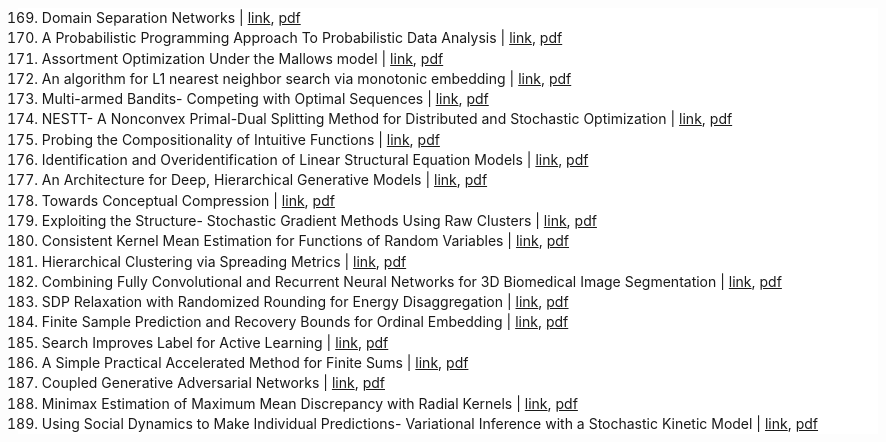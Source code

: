 169. Domain Separation Networks | [link](https://papers.nips.cc/paper/2016/hash/45fbc6d3e05ebd93369ce542e8f2322d-Abstract.html), [pdf](https://papers.nips.cc/paper/2016/file/45fbc6d3e05ebd93369ce542e8f2322d-Paper.pdf)
170. A Probabilistic Programming Approach To Probabilistic Data Analysis | [link](https://papers.nips.cc/paper/2016/hash/46072631582fc240dd2674a7d063b040-Abstract.html), [pdf](https://papers.nips.cc/paper/2016/file/46072631582fc240dd2674a7d063b040-Paper.pdf)
171. Assortment Optimization Under the Mallows model | [link](https://papers.nips.cc/paper/2016/hash/466accbac9a66b805ba50e42ad715740-Abstract.html), [pdf](https://papers.nips.cc/paper/2016/file/466accbac9a66b805ba50e42ad715740-Paper.pdf)
172. An algorithm for L1 nearest neighbor search via monotonic embedding | [link](https://papers.nips.cc/paper/2016/hash/46922a0880a8f11f8f69cbb52b1396be-Abstract.html), [pdf](https://papers.nips.cc/paper/2016/file/46922a0880a8f11f8f69cbb52b1396be-Paper.pdf)
173. Multi-armed Bandits- Competing with Optimal Sequences | [link](https://papers.nips.cc/paper/2016/hash/47d1e990583c9c67424d369f3414728e-Abstract.html), [pdf](https://papers.nips.cc/paper/2016/file/47d1e990583c9c67424d369f3414728e-Paper.pdf)
174. NESTT- A Nonconvex Primal-Dual Splitting Method for Distributed and Stochastic Optimization | [link](https://papers.nips.cc/paper/2016/hash/495dabfd0ca768a3c3abd672079f48b6-Abstract.html), [pdf](https://papers.nips.cc/paper/2016/file/495dabfd0ca768a3c3abd672079f48b6-Paper.pdf)
175. Probing the Compositionality of Intuitive Functions | [link](https://papers.nips.cc/paper/2016/hash/49ad23d1ec9fa4bd8d77d02681df5cfa-Abstract.html), [pdf](https://papers.nips.cc/paper/2016/file/49ad23d1ec9fa4bd8d77d02681df5cfa-Paper.pdf)
176. Identification and Overidentification of Linear Structural Equation Models | [link](https://papers.nips.cc/paper/2016/hash/49c9adb18e44be0711a94e827042f630-Abstract.html), [pdf](https://papers.nips.cc/paper/2016/file/49c9adb18e44be0711a94e827042f630-Paper.pdf)
177. An Architecture for Deep, Hierarchical Generative Models | [link](https://papers.nips.cc/paper/2016/hash/49d4b2faeb4b7b9e745775793141e2b2-Abstract.html), [pdf](https://papers.nips.cc/paper/2016/file/49d4b2faeb4b7b9e745775793141e2b2-Paper.pdf)
178. Towards Conceptual Compression | [link](https://papers.nips.cc/paper/2016/hash/4abe17a1c80cbdd2aa241b70840879de-Abstract.html), [pdf](https://papers.nips.cc/paper/2016/file/4abe17a1c80cbdd2aa241b70840879de-Paper.pdf)
179. Exploiting the Structure- Stochastic Gradient Methods Using Raw Clusters | [link](https://papers.nips.cc/paper/2016/hash/4b0250793549726d5c1ea3906726ebfe-Abstract.html), [pdf](https://papers.nips.cc/paper/2016/file/4b0250793549726d5c1ea3906726ebfe-Paper.pdf)
180. Consistent Kernel Mean Estimation for Functions of Random Variables | [link](https://papers.nips.cc/paper/2016/hash/4b6538a44a1dfdc2b83477cd76dee98e-Abstract.html), [pdf](https://papers.nips.cc/paper/2016/file/4b6538a44a1dfdc2b83477cd76dee98e-Paper.pdf)
181. Hierarchical Clustering via Spreading Metrics | [link](https://papers.nips.cc/paper/2016/hash/4d2e7bd33c475784381a64e43e50922f-Abstract.html), [pdf](https://papers.nips.cc/paper/2016/file/4d2e7bd33c475784381a64e43e50922f-Paper.pdf)
182. Combining Fully Convolutional and Recurrent Neural Networks for 3D Biomedical Image Segmentation | [link](https://papers.nips.cc/paper/2016/hash/4dcf435435894a4d0972046fc566af76-Abstract.html), [pdf](https://papers.nips.cc/paper/2016/file/4dcf435435894a4d0972046fc566af76-Paper.pdf)
183. SDP Relaxation with Randomized Rounding for Energy Disaggregation | [link](https://papers.nips.cc/paper/2016/hash/4de754248c196c85ee4fbdcee89179bd-Abstract.html), [pdf](https://papers.nips.cc/paper/2016/file/4de754248c196c85ee4fbdcee89179bd-Paper.pdf)
184. Finite Sample Prediction and Recovery Bounds for Ordinal Embedding | [link](https://papers.nips.cc/paper/2016/hash/4e0d67e54ad6626e957d15b08ae128a6-Abstract.html), [pdf](https://papers.nips.cc/paper/2016/file/4e0d67e54ad6626e957d15b08ae128a6-Paper.pdf)
185. Search Improves Label for Active Learning | [link](https://papers.nips.cc/paper/2016/hash/4f398cb9d6bc79ae567298335b51ba8a-Abstract.html), [pdf](https://papers.nips.cc/paper/2016/file/4f398cb9d6bc79ae567298335b51ba8a-Paper.pdf)
186. A Simple Practical Accelerated Method for Finite Sums | [link](https://papers.nips.cc/paper/2016/hash/4f6ffe13a5d75b2d6a3923922b3922e5-Abstract.html), [pdf](https://papers.nips.cc/paper/2016/file/4f6ffe13a5d75b2d6a3923922b3922e5-Paper.pdf)
187. Coupled Generative Adversarial Networks | [link](https://papers.nips.cc/paper/2016/hash/502e4a16930e414107ee22b6198c578f-Abstract.html), [pdf](https://papers.nips.cc/paper/2016/file/502e4a16930e414107ee22b6198c578f-Paper.pdf)
188. Minimax Estimation of Maximum Mean Discrepancy with Radial Kernels | [link](https://papers.nips.cc/paper/2016/hash/5055cbf43fac3f7e2336b27310f0b9ef-Abstract.html), [pdf](https://papers.nips.cc/paper/2016/file/5055cbf43fac3f7e2336b27310f0b9ef-Paper.pdf)
189. Using Social Dynamics to Make Individual Predictions- Variational Inference with a Stochastic Kinetic Model | [link](https://papers.nips.cc/paper/2016/hash/512c5cad6c37edb98ae91c8a76c3a291-Abstract.html), [pdf](https://papers.nips.cc/paper/2016/file/512c5cad6c37edb98ae91c8a76c3a291-Paper.pdf)